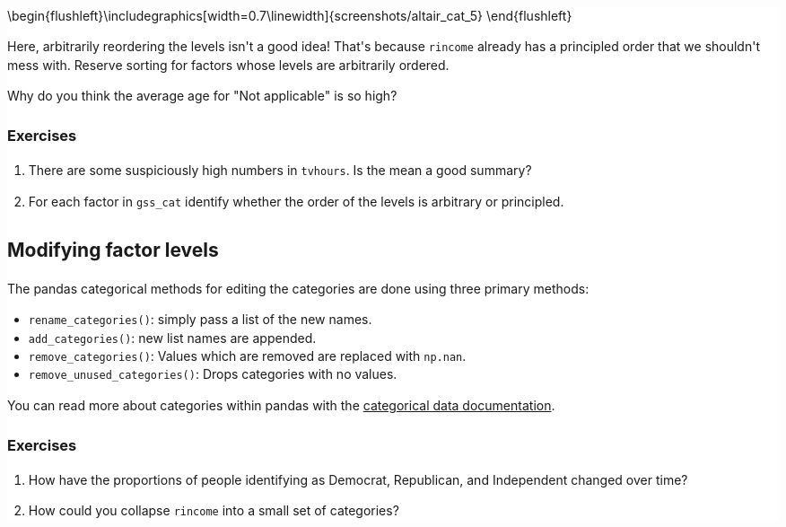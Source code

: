 
\begin{flushleft}\includegraphics[width=0.7\linewidth]{screenshots/altair_cat_5} \end{flushleft}


Here, arbitrarily reordering the levels isn't a good idea! That's because `rincome` already has a principled order that we shouldn't mess with. Reserve sorting for factors whose levels are arbitrarily ordered.

Why do you think the average age for "Not applicable" is so high?

### Exercises

1.  There are some suspiciously high numbers in `tvhours`. Is the mean a good
    summary?

1.  For each factor in `gss_cat` identify whether the order of the levels is
    arbitrary or principled.


## Modifying factor levels

The pandas categorical methods for editing the categories are done using three primary methods:

- `rename_categories()`: simply pass a list of the new names.
- `add_categories()`: new list names are appended.
- `remove_categories()`: Values which are removed are replaced with `np.nan`.
- `remove_unused_categories()`: Drops categories with no values.

You can read more about categories within pandas with the [categorical data documentation](https://pandas.pydata.org/pandas-docs/stable/user_guide/categorical.html#categorical-data).


### Exercises

1.  How have the proportions of people identifying as Democrat, Republican, and
    Independent changed over time?

1.  How could you collapse `rincome` into a small set of categories?
